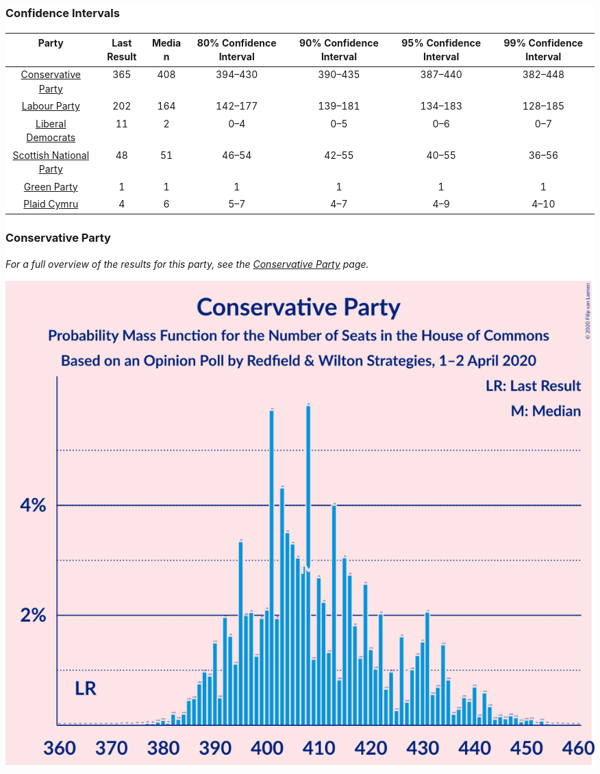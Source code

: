 
### Confidence Intervals

| Party | Last Result | Median | 80% Confidence Interval | 90% Confidence Interval | 95% Confidence Interval | 99% Confidence Interval |
|:-----:|:-----------:|:------:|:-----------------------:|:-----------------------:|:-----------------------:|:-----------------------:|
| <a href="#conservative-party">Conservative Party</a> | 365 | 408 | 394–430 |390–435 |387–440 |382–448 |
| <a href="#labour-party">Labour Party</a> | 202 | 164 | 142–177 |139–181 |134–183 |128–185 |
| <a href="#liberal-democrats">Liberal Democrats</a> | 11 | 2 | 0–4 |0–5 |0–6 |0–7 |
| <a href="#scottish-national-party">Scottish National Party</a> | 48 | 51 | 46–54 |42–55 |40–55 |36–56 |
| <a href="#green-party">Green Party</a> | 1 | 1 | 1 |1 |1 |1 |
| <a href="#plaid-cymru">Plaid Cymru</a> | 4 | 6 | 5–7 |4–7 |4–9 |4–10 |

### Conservative Party

*For a full overview of the results for this party, see the [Conservative Party](party-conservativeparty.html) page.*

![Graph with seats probability mass function not yet produced](2020-04-02-RedfieldWiltonStrategies-seats-pmf-conservativeparty.png "Seats Probability Mass Function")

